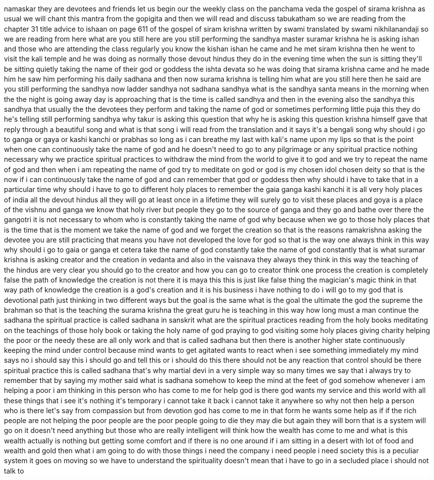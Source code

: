 namaskar they are devotees and friends let us begin our the weekly class on the panchama veda the gospel of sirama krishna as usual we will chant this mantra from the gopigita and then we will read and discuss tabukatham so we are reading from the chapter 31 title advice to ishaan on page 611 of the gospel of siram krishna written by swami translated by swami nikhilanandaji so we are reading from here what are you still here are you still performing the sandhya master suramar krishna he is asking ishan and those who are attending the class regularly you know the kishan ishan he came and he met siram krishna then he went to visit the kali temple and he was doing as normally those devout hindus they do in the evening time when the sun is sitting they'll be sitting quietly taking the name of their god or goddess the ishta devata so he was doing that sirama krishna came and he made him he saw him performing his daily sadhana and then now surama krishna is telling him what are you still here then he said are you still performing the sandhya now ladder sandhya not sadhana sandhya what is the sandhya santa means in the morning when the the night is going away day is approaching that is the time is called sandhya and then in the evening also the sandhya this sandhya that usually the the devotees they perform and taking the name of god or sometimes performing little puja this they do he's telling still performing sandhya why takur is asking this question that why he is asking this question krishna himself gave that reply through a beautiful song and what is that song i will read from the translation and it says it's a bengali song why should i go to ganga or gaya or kashi kanchi or prabhas so long as i can breathe my last with kali's name upon my lips so that is the point when one can continuously take the name of god and he doesn't need to go to any pilgrimage or any spiritual practice nothing necessary why we practice spiritual practices to withdraw the mind from the world to give it to god and we try to repeat the name of god and then when i am repeating the name of god try to meditate on god or god is my chosen idol chosen deity so that is the now if i can continuously take the name of god and can remember that god or goddess then why should i have to take that in a particular time why should i have to go to different holy places to remember the gaia ganga kashi kanchi it is all very holy places of india all the devout hindus all they will go at least once in a lifetime they will surely go to visit these places and goya is a place of the vishnu and ganga we know that holy river but people they go to the source of ganga and they go and bathe over there the gangotri it is not necessary to whom who is constantly taking the name of god why because when we go to those holy places that is the time that is the moment we take the name of god and we forget the creation so that is the reasons ramakrishna asking the devotee you are still practicing that means you have not developed the love for god so that is the way one always think in this way why should i go to gaia or ganga et cetera take the name of god constantly take the name of god constantly that is what suramar krishna is asking creator and the creation in vedanta and also in the vaisnava they always they think in this way the teaching of the hindus are very clear you should go to the creator and how you can go to creator think one process the creation is completely false the path of knowledge the creation is not there it is maya this this is just like false thing the magician's magic think in that way path of knowledge the creation is a god's creation and it is his business i have nothing to do i will go to my god that is devotional path just thinking in two different ways but the goal is the same what is the goal the ultimate the god the supreme the brahman so that is the teaching the surama krishna the great guru he is teaching in this way how long must a man continue the sadhana the spiritual practice is called sadhana in sanskrit what are the spiritual practices reading from the holy books meditating on the teachings of those holy book or taking the holy name of god praying to god visiting some holy places giving charity helping the poor or the needy these are all only work and that is called sadhana but then there is another higher state continuously keeping the mind under control because mind wants to get agitated wants to react when i see something immediately my mind says no i should say this i should go and tell this or i should do this there should not be any reaction that control should be there spiritual practice this is called sadhana that's why martial devi in a very simple way so many times we say that i always try to remember that by saying my mother said what is sadhana somehow to keep the mind at the feet of god somehow whenever i am helping a poor i am thinking in this person who has come to me for help god is there god wants my service and this world with all these things that i see it's nothing it's temporary i cannot take it back i cannot take it anywhere so why not then help a person who is there let's say from compassion but from devotion god has come to me in that form he wants some help as if if the rich people are not helping the poor people are the poor people going to die they may die but again they will born that is a system will go on it doesn't need anything but those who are really intelligent will think how the wealth has come to me and what is this wealth actually is nothing but getting some comfort and if there is no one around if i am sitting in a desert with lot of food and wealth and gold then what i am going to do with those things i need the company i need people i need society this is a peculiar system it goes on moving so we have to understand the spirituality doesn't mean that i have to go in a secluded place i should not talk to